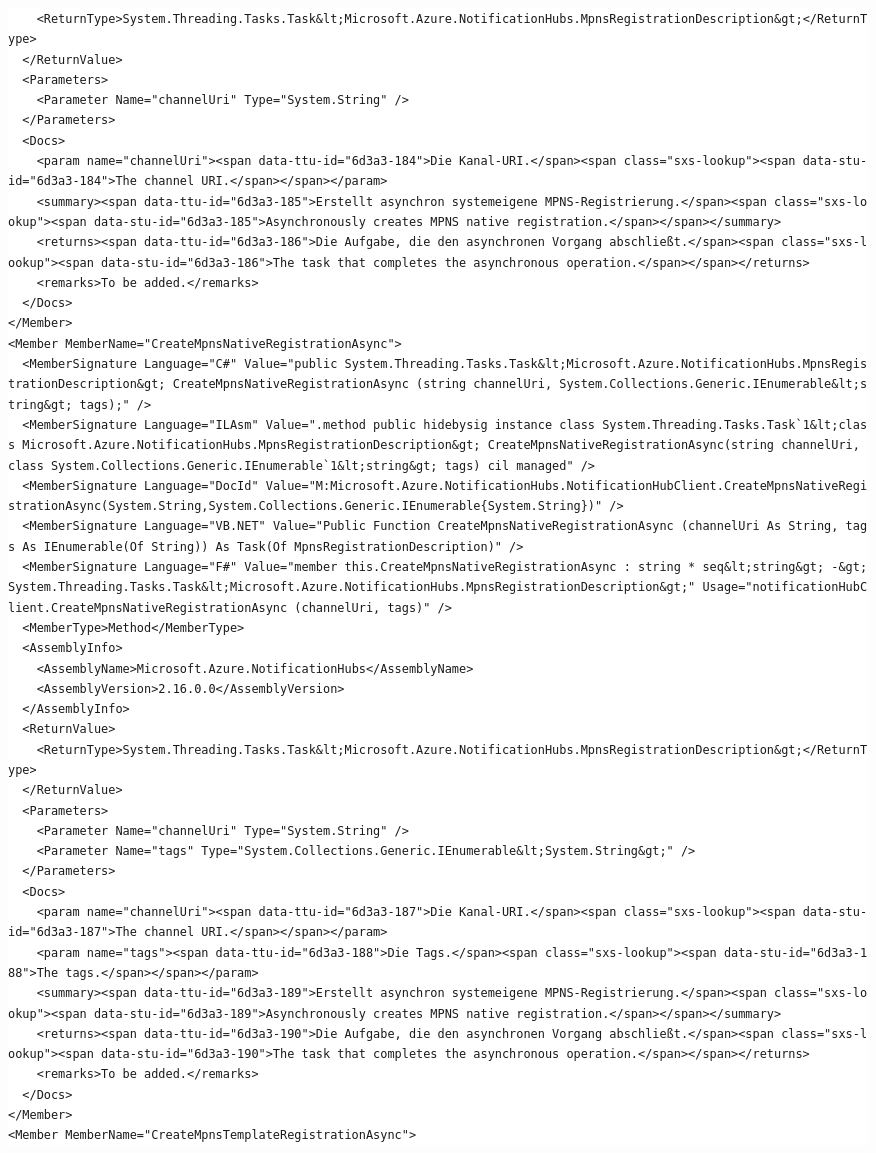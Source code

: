         <ReturnType>System.Threading.Tasks.Task&lt;Microsoft.Azure.NotificationHubs.MpnsRegistrationDescription&gt;</ReturnType>
      </ReturnValue>
      <Parameters>
        <Parameter Name="channelUri" Type="System.String" />
      </Parameters>
      <Docs>
        <param name="channelUri"><span data-ttu-id="6d3a3-184">Die Kanal-URI.</span><span class="sxs-lookup"><span data-stu-id="6d3a3-184">The channel URI.</span></span></param>
        <summary><span data-ttu-id="6d3a3-185">Erstellt asynchron systemeigene MPNS-Registrierung.</span><span class="sxs-lookup"><span data-stu-id="6d3a3-185">Asynchronously creates MPNS native registration.</span></span></summary>
        <returns><span data-ttu-id="6d3a3-186">Die Aufgabe, die den asynchronen Vorgang abschließt.</span><span class="sxs-lookup"><span data-stu-id="6d3a3-186">The task that completes the asynchronous operation.</span></span></returns>
        <remarks>To be added.</remarks>
      </Docs>
    </Member>
    <Member MemberName="CreateMpnsNativeRegistrationAsync">
      <MemberSignature Language="C#" Value="public System.Threading.Tasks.Task&lt;Microsoft.Azure.NotificationHubs.MpnsRegistrationDescription&gt; CreateMpnsNativeRegistrationAsync (string channelUri, System.Collections.Generic.IEnumerable&lt;string&gt; tags);" />
      <MemberSignature Language="ILAsm" Value=".method public hidebysig instance class System.Threading.Tasks.Task`1&lt;class Microsoft.Azure.NotificationHubs.MpnsRegistrationDescription&gt; CreateMpnsNativeRegistrationAsync(string channelUri, class System.Collections.Generic.IEnumerable`1&lt;string&gt; tags) cil managed" />
      <MemberSignature Language="DocId" Value="M:Microsoft.Azure.NotificationHubs.NotificationHubClient.CreateMpnsNativeRegistrationAsync(System.String,System.Collections.Generic.IEnumerable{System.String})" />
      <MemberSignature Language="VB.NET" Value="Public Function CreateMpnsNativeRegistrationAsync (channelUri As String, tags As IEnumerable(Of String)) As Task(Of MpnsRegistrationDescription)" />
      <MemberSignature Language="F#" Value="member this.CreateMpnsNativeRegistrationAsync : string * seq&lt;string&gt; -&gt; System.Threading.Tasks.Task&lt;Microsoft.Azure.NotificationHubs.MpnsRegistrationDescription&gt;" Usage="notificationHubClient.CreateMpnsNativeRegistrationAsync (channelUri, tags)" />
      <MemberType>Method</MemberType>
      <AssemblyInfo>
        <AssemblyName>Microsoft.Azure.NotificationHubs</AssemblyName>
        <AssemblyVersion>2.16.0.0</AssemblyVersion>
      </AssemblyInfo>
      <ReturnValue>
        <ReturnType>System.Threading.Tasks.Task&lt;Microsoft.Azure.NotificationHubs.MpnsRegistrationDescription&gt;</ReturnType>
      </ReturnValue>
      <Parameters>
        <Parameter Name="channelUri" Type="System.String" />
        <Parameter Name="tags" Type="System.Collections.Generic.IEnumerable&lt;System.String&gt;" />
      </Parameters>
      <Docs>
        <param name="channelUri"><span data-ttu-id="6d3a3-187">Die Kanal-URI.</span><span class="sxs-lookup"><span data-stu-id="6d3a3-187">The channel URI.</span></span></param>
        <param name="tags"><span data-ttu-id="6d3a3-188">Die Tags.</span><span class="sxs-lookup"><span data-stu-id="6d3a3-188">The tags.</span></span></param>
        <summary><span data-ttu-id="6d3a3-189">Erstellt asynchron systemeigene MPNS-Registrierung.</span><span class="sxs-lookup"><span data-stu-id="6d3a3-189">Asynchronously creates MPNS native registration.</span></span></summary>
        <returns><span data-ttu-id="6d3a3-190">Die Aufgabe, die den asynchronen Vorgang abschließt.</span><span class="sxs-lookup"><span data-stu-id="6d3a3-190">The task that completes the asynchronous operation.</span></span></returns>
        <remarks>To be added.</remarks>
      </Docs>
    </Member>
    <Member MemberName="CreateMpnsTemplateRegistrationAsync">